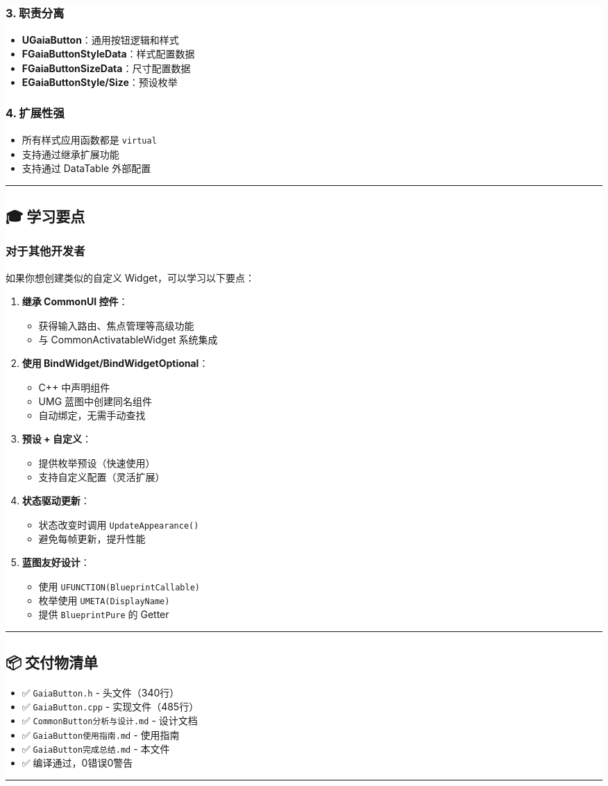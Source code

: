 ### 3. **职责分离**
- **UGaiaButton**：通用按钮逻辑和样式
- **FGaiaButtonStyleData**：样式配置数据
- **FGaiaButtonSizeData**：尺寸配置数据
- **EGaiaButtonStyle/Size**：预设枚举

### 4. **扩展性强**
- 所有样式应用函数都是 `virtual`
- 支持通过继承扩展功能
- 支持通过 DataTable 外部配置

---

## 🎓 学习要点

### 对于其他开发者

如果你想创建类似的自定义 Widget，可以学习以下要点：

1. **继承 CommonUI 控件**：
   - 获得输入路由、焦点管理等高级功能
   - 与 CommonActivatableWidget 系统集成

2. **使用 BindWidget/BindWidgetOptional**：
   - C++ 中声明组件
   - UMG 蓝图中创建同名组件
   - 自动绑定，无需手动查找

3. **预设 + 自定义**：
   - 提供枚举预设（快速使用）
   - 支持自定义配置（灵活扩展）

4. **状态驱动更新**：
   - 状态改变时调用 `UpdateAppearance()`
   - 避免每帧更新，提升性能

5. **蓝图友好设计**：
   - 使用 `UFUNCTION(BlueprintCallable)`
   - 枚举使用 `UMETA(DisplayName)`
   - 提供 `BlueprintPure` 的 Getter

---

## 📦 交付物清单

- ✅ `GaiaButton.h` - 头文件（340行）
- ✅ `GaiaButton.cpp` - 实现文件（485行）
- ✅ `CommonButton分析与设计.md` - 设计文档
- ✅ `GaiaButton使用指南.md` - 使用指南
- ✅ `GaiaButton完成总结.md` - 本文件
- ✅ 编译通过，0错误0警告

---
